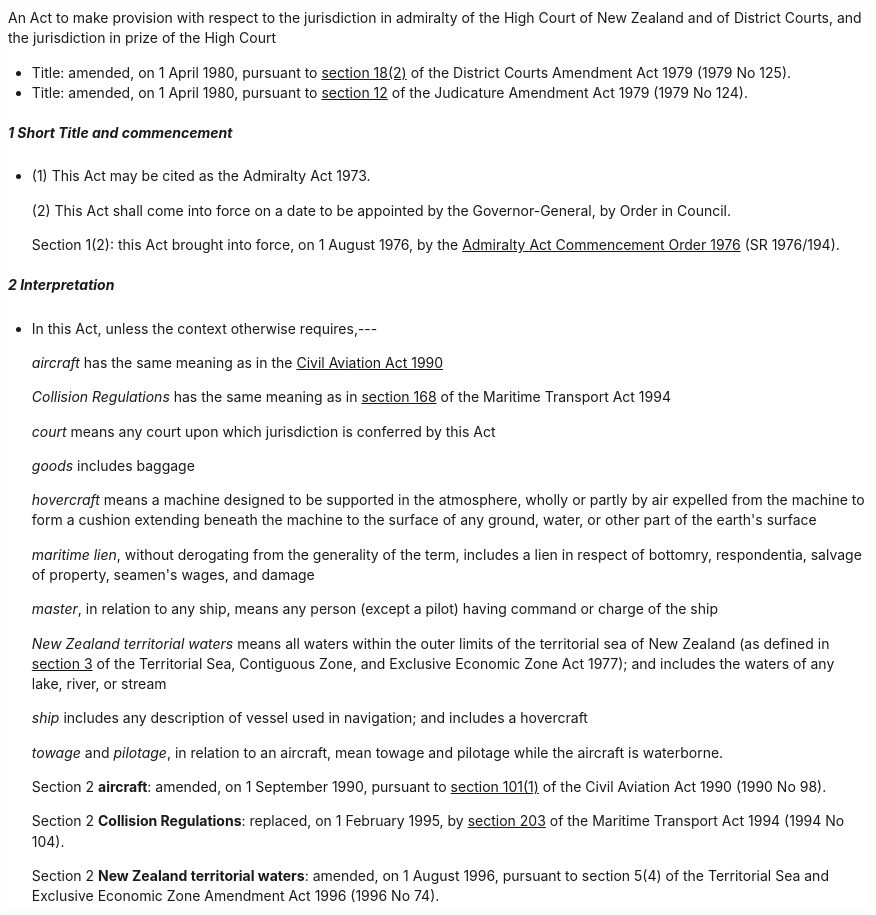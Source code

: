 
An Act to make provision with respect to the jurisdiction in admiralty of the High Court of New Zealand and of District Courts, and the jurisdiction in prize of the High Court
    
*   Title: amended, on 1 April 1980, pursuant to [section 18(2)][17] of the District Courts Amendment Act 1979 (1979 No 125).
*   Title: amended, on 1 April 1980, pursuant to [section 12][18] of the Judicature Amendment Act 1979 (1979 No 124).

##### 1 Short Title and commencement
    
*   (1) This Act may be cited as the Admiralty Act 1973\.
    
    (2) This Act shall come into force on a date to be appointed by the Governor-General, by Order in Council.
    
    Section 1(2): this Act brought into force, on 1 August 1976, by the [Admiralty Act Commencement Order 1976][19] (SR 1976/194).

##### 2 Interpretation
    
*   In this Act, unless the context otherwise requires,---
    
    _aircraft_ has the same meaning as in the [Civil Aviation Act 1990][20]
    
    _Collision Regulations_ has the same meaning as in [section 168][21] of the Maritime Transport Act 1994
    
    _court_ means any court upon which jurisdiction is conferred by this Act
    
    _goods_ includes baggage
    
    _hovercraft_ means a machine designed to be supported in the atmosphere, wholly or partly by air expelled from the machine to form a cushion extending beneath the machine to the surface of any ground, water, or other part of the earth's surface
    
    _maritime lien_, without derogating from the generality of the term, includes a lien in respect of bottomry, respondentia, salvage of property, seamen's wages, and damage
    
    _master_, in relation to any ship, means any person (except a pilot) having command or charge of the ship
    
    _New Zealand territorial waters_ means all waters within the outer limits of the territorial sea of New Zealand (as defined in [section 3][22] of the Territorial Sea, Contiguous Zone, and Exclusive Economic Zone Act 1977); and includes the waters of any lake, river, or stream
    
    _ship_ includes any description of vessel used in navigation; and includes a hovercraft
    
    _towage_ and _pilotage_, in relation to an aircraft, mean towage and pilotage while the aircraft is waterborne.
    
    Section 2 **aircraft**: amended, on 1 September 1990, pursuant to [section 101(1)][23] of the Civil Aviation Act 1990 (1990 No 98).
    
    Section 2 **Collision Regulations**: replaced, on 1 February 1995, by [section 203][24] of the Maritime Transport Act 1994 (1994 No 104).
    
    Section 2 **New Zealand territorial waters**: amended, on 1 August 1996, pursuant to section 5(4) of the Territorial Sea and Exclusive Economic Zone Amendment Act 1996 (1996 No 74).
    

[0]: http://www.legislation.govt.nz/act/public/1973/0119/latest/link.aspx?id=DLM195466
[1]: http://www.legislation.govt.nz/act/public/1973/0119/latest/whole.html#DLM411615
[2]: http://www.legislation.govt.nz/act/public/1973/0119/latest/whole.html#DLM411617
[3]: http://www.legislation.govt.nz/act/public/1973/0119/latest/whole.html#DLM411618
[4]: http://www.legislation.govt.nz/act/public/1973/0119/latest/whole.html#DLM411642
[5]: http://www.legislation.govt.nz/act/public/1973/0119/latest/whole.html#DLM411646
[6]: http://www.legislation.govt.nz/act/public/1973/0119/latest/whole.html#DLM411654
[7]: http://www.legislation.govt.nz/act/public/1973/0119/latest/whole.html#DLM411658
[8]: http://www.legislation.govt.nz/act/public/1973/0119/latest/whole.html#DLM411659
[9]: http://www.legislation.govt.nz/act/public/1973/0119/latest/whole.html#DLM411661
[10]: http://www.legislation.govt.nz/act/public/1973/0119/latest/whole.html#DLM411663
[11]: http://www.legislation.govt.nz/act/public/1973/0119/latest/whole.html#DLM411665
[12]: http://www.legislation.govt.nz/act/public/1973/0119/latest/whole.html#DLM411666
[13]: http://www.legislation.govt.nz/act/public/1973/0119/latest/whole.html#DLM411669
[14]: http://www.legislation.govt.nz/act/public/1973/0119/latest/whole.html#DLM411670
[15]: http://www.legislation.govt.nz/act/public/1973/0119/latest/whole.html#DLM411676
[16]: http://www.legislation.govt.nz/act/public/1973/0119/latest/whole.html#DLM411678
[17]: http://www.legislation.govt.nz/act/public/1973/0119/latest/link.aspx?id=DLM35085
[18]: http://www.legislation.govt.nz/act/public/1973/0119/latest/link.aspx?id=DLM35049
[19]: http://www.legislation.govt.nz/act/public/1973/0119/latest/link.aspx?id=DLM50023
[20]: http://www.legislation.govt.nz/act/public/1973/0119/latest/link.aspx?id=DLM214686
[21]: http://www.legislation.govt.nz/act/public/1973/0119/latest/link.aspx?id=DLM336722
[22]: http://www.legislation.govt.nz/act/public/1973/0119/latest/link.aspx?id=DLM442665
[23]: http://www.legislation.govt.nz/act/public/1973/0119/latest/link.aspx?id=DLM218728
[24]: http://www.legislation.govt.nz/act/public/1973/0119/latest/link.aspx?id=DLM336920
[25]: http://www.legislation.govt.nz/act/public/1973/0119/latest/link.aspx?id=DLM442752
[26]: http://www.legislation.govt.nz/act/public/1973/0119/latest/link.aspx?id=DLM243611
[27]: http://www.legislation.govt.nz/act/public/1973/0119/latest/link.aspx?id=DLM35057
[28]: http://www.legislation.govt.nz/act/public/1973/0119/latest/link.aspx?id=DLM336935
[29]: http://www.legislation.govt.nz/act/public/1973/0119/latest/link.aspx?id=DLM334659
[30]: http://www.legislation.govt.nz/act/public/1973/0119/latest/link.aspx?id=DLM30592
[31]: http://www.legislation.govt.nz/act/public/1973/0119/latest/link.aspx?id=DLM261981
[32]: http://www.legislation.govt.nz/act/public/1973/0119/latest/link.aspx?id=DLM144692
[33]: http://www.legislation.govt.nz/act/public/1973/0119/latest/link.aspx?id=DLM244468
[34]: http://www.legislation.govt.nz/act/public/1973/0119/latest/link.aspx?id=DLM147653
[35]: http://www.legislation.govt.nz/act/public/1973/0119/latest/link.aspx?id=DLM243901
[36]: http://www.legislation.govt.nz/act/public/1973/0119/latest/link.aspx?id=DLM243795
[37]: http://www.legislation.govt.nz/act/public/1973/0119/latest/link.aspx?id=DLM168713
[38]: http://www.legislation.govt.nz/act/public/1973/0119/latest/link.aspx?id=DLM214522
[39]: http://www.legislation.govt.nz/act/public/1973/0119/latest/link.aspx?id=DLM94263
[40]: http://www.pco.parliament.govt.nz/reprints/
[41]: http://www.legislation.govt.nz/act/public/1973/0119/latest/link.aspx?id=DLM195439
[42]: http://www.pco.parliament.govt.nz/editorial-conventions/
[43]: http://www.legislation.govt.nz/act/public/1973/0119/latest/link.aspx?id=DLM195468
[44]: http://www.legislation.govt.nz/act/public/1973/0119/latest/link.aspx?id=DLM195470